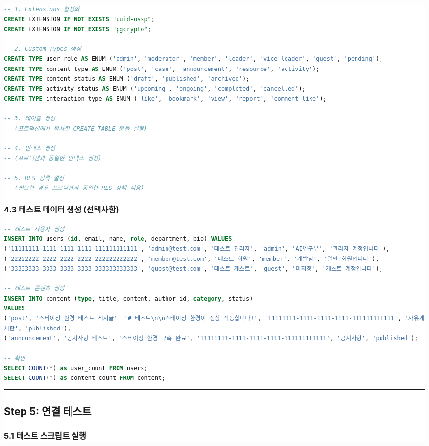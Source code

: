```sql
-- 1. Extensions 활성화
CREATE EXTENSION IF NOT EXISTS "uuid-ossp";
CREATE EXTENSION IF NOT EXISTS "pgcrypto";

-- 2. Custom Types 생성
CREATE TYPE user_role AS ENUM ('admin', 'moderator', 'member', 'leader', 'vice-leader', 'guest', 'pending');
CREATE TYPE content_type AS ENUM ('post', 'case', 'announcement', 'resource', 'activity');
CREATE TYPE content_status AS ENUM ('draft', 'published', 'archived');
CREATE TYPE activity_status AS ENUM ('upcoming', 'ongoing', 'completed', 'cancelled');
CREATE TYPE interaction_type AS ENUM ('like', 'bookmark', 'view', 'report', 'comment_like');

-- 3. 테이블 생성
-- (프로덕션에서 복사한 CREATE TABLE 문들 실행)

-- 4. 인덱스 생성
-- (프로덕션과 동일한 인덱스 생성)

-- 5. RLS 정책 설정
-- (필요한 경우 프로덕션과 동일한 RLS 정책 적용)
```

### 4.3 테스트 데이터 생성 (선택사항)

```sql
-- 테스트 사용자 생성
INSERT INTO users (id, email, name, role, department, bio) VALUES
('11111111-1111-1111-1111-111111111111', 'admin@test.com', '테스트 관리자', 'admin', 'AI연구부', '관리자 계정입니다'),
('22222222-2222-2222-2222-222222222222', 'member@test.com', '테스트 회원', 'member', '개발팀', '일반 회원입니다'),
('33333333-3333-3333-3333-333333333333', 'guest@test.com', '테스트 게스트', 'guest', '미지정', '게스트 계정입니다');

-- 테스트 콘텐츠 생성
INSERT INTO content (type, title, content, author_id, category, status) 
VALUES 
('post', '스테이징 환경 테스트 게시글', '# 테스트\n\n스테이징 환경이 정상 작동합니다!', '11111111-1111-1111-1111-111111111111', '자유게시판', 'published'),
('announcement', '공지사항 테스트', '스테이징 환경 구축 완료', '11111111-1111-1111-1111-111111111111', '공지사항', 'published');

-- 확인
SELECT COUNT(*) as user_count FROM users;
SELECT COUNT(*) as content_count FROM content;
```

---

## Step 5: 연결 테스트

### 5.1 테스트 스크립트 실행
